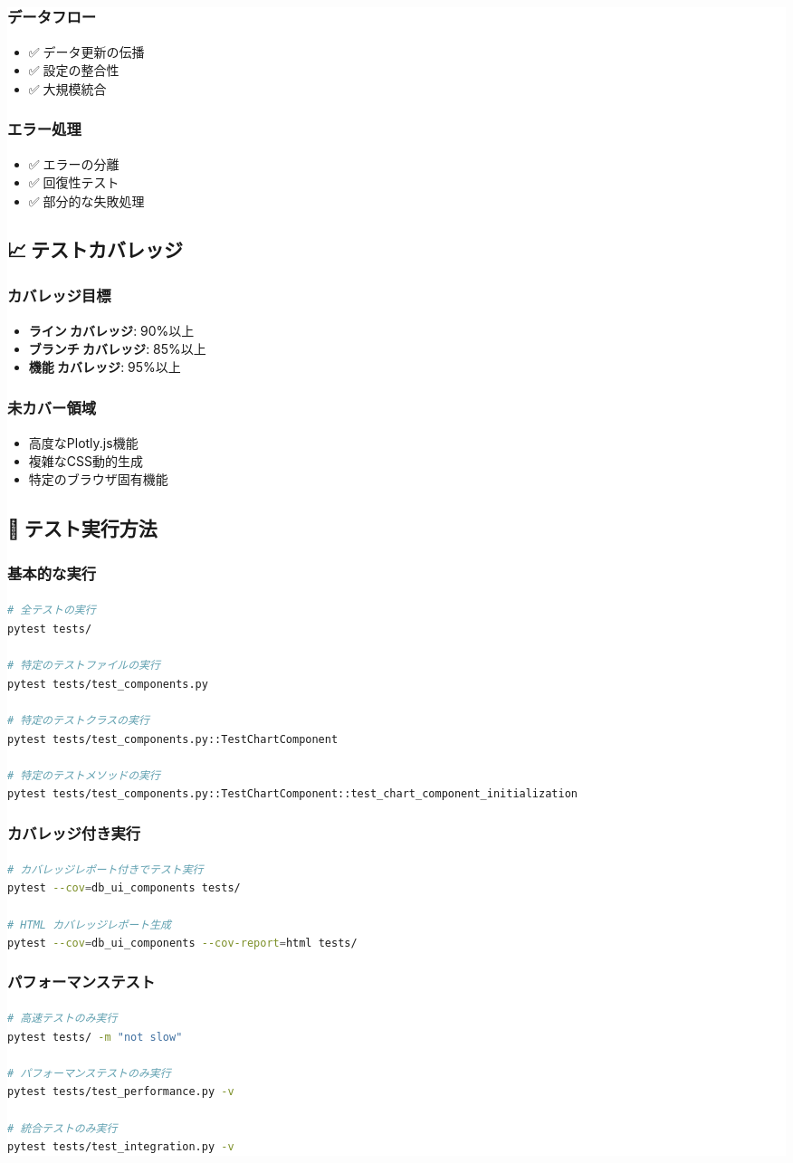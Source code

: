 ### データフロー
- ✅ データ更新の伝播
- ✅ 設定の整合性
- ✅ 大規模統合

### エラー処理
- ✅ エラーの分離
- ✅ 回復性テスト
- ✅ 部分的な失敗処理

## 📈 テストカバレッジ

### カバレッジ目標
- **ライン カバレッジ**: 90%以上
- **ブランチ カバレッジ**: 85%以上
- **機能 カバレッジ**: 95%以上

### 未カバー領域
- 高度なPlotly.js機能
- 複雑なCSS動的生成
- 特定のブラウザ固有機能

## 🚀 テスト実行方法

### 基本的な実行
```bash
# 全テストの実行
pytest tests/

# 特定のテストファイルの実行
pytest tests/test_components.py

# 特定のテストクラスの実行
pytest tests/test_components.py::TestChartComponent

# 特定のテストメソッドの実行
pytest tests/test_components.py::TestChartComponent::test_chart_component_initialization
```

### カバレッジ付き実行
```bash
# カバレッジレポート付きでテスト実行
pytest --cov=db_ui_components tests/

# HTML カバレッジレポート生成
pytest --cov=db_ui_components --cov-report=html tests/
```

### パフォーマンステスト
```bash
# 高速テストのみ実行
pytest tests/ -m "not slow"

# パフォーマンステストのみ実行
pytest tests/test_performance.py -v

# 統合テストのみ実行
pytest tests/test_integration.py -v
```

